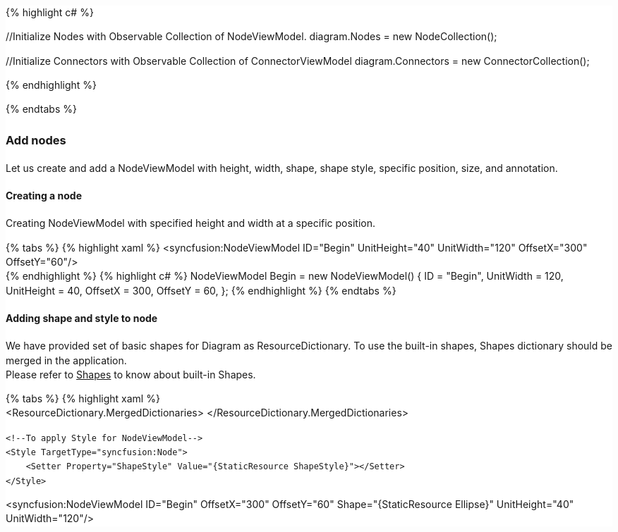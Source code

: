 {% highlight c# %}

//Initialize Nodes with Observable Collection of NodeViewModel.
diagram.Nodes = new NodeCollection();

//Initialize Connectors with Observable Collection of ConnectorViewModel
diagram.Connectors = new ConnectorCollection();

{% endhighlight %}       

{% endtabs %}

### Add nodes

Let us create and add a NodeViewModel with height, width, shape, shape style, specific position, size, and annotation.

#### Creating a node

Creating NodeViewModel with specified height and width at a specific position.

{% tabs %}
{% highlight xaml %}
<syncfusion:NodeViewModel ID="Begin" UnitHeight="40" UnitWidth="120" 
                          OffsetX="300" OffsetY="60"/>  
{% endhighlight %}
{% highlight c# %}
NodeViewModel Begin = new NodeViewModel()
{
    ID = "Begin", 
    UnitWidth = 120, 
    UnitHeight = 40, 
    OffsetX = 300, 
    OffsetY = 60,
};
{% endhighlight %}
{% endtabs %}

#### Adding shape and style to node

We have provided set of basic shapes for Diagram as ResourceDictionary. To use the built-in shapes, Shapes dictionary should be merged in the application.  
Please refer to [Shapes](https://help.syncfusion.com/wpf/diagram/shapes) to know about built-in Shapes.
 
{% tabs %}
{% highlight xaml %}  
<ResourceDictionary>
    <ResourceDictionary.MergedDictionaries>
        <!--Initialize Shapes-->
        <ResourceDictionary Source="/Syncfusion.SfDiagram.Wpf;component/Resources/BasicShapes.xaml" />
    </ResourceDictionary.MergedDictionaries>
    <!--Style for Shape of the Node-->
    <Style TargetType="Path" x:Key="ShapeStyle">
        <Setter Property="Fill" Value="#FF5B9BD5"/>
        <Setter Property="Stretch" Value="Fill"/>
        <Setter Property="Stroke" Value="#FFEDF1F6"/>
    </Style>
            
    <!--To apply Style for NodeViewModel-->
    <Style TargetType="syncfusion:Node">
        <Setter Property="ShapeStyle" Value="{StaticResource ShapeStyle}"></Setter>
    </Style>
</ResourceDictionary>

<syncfusion:NodeViewModel ID="Begin" OffsetX="300" OffsetY="60" 
                          Shape="{StaticResource Ellipse}" 
                          UnitHeight="40" UnitWidth="120"/>
